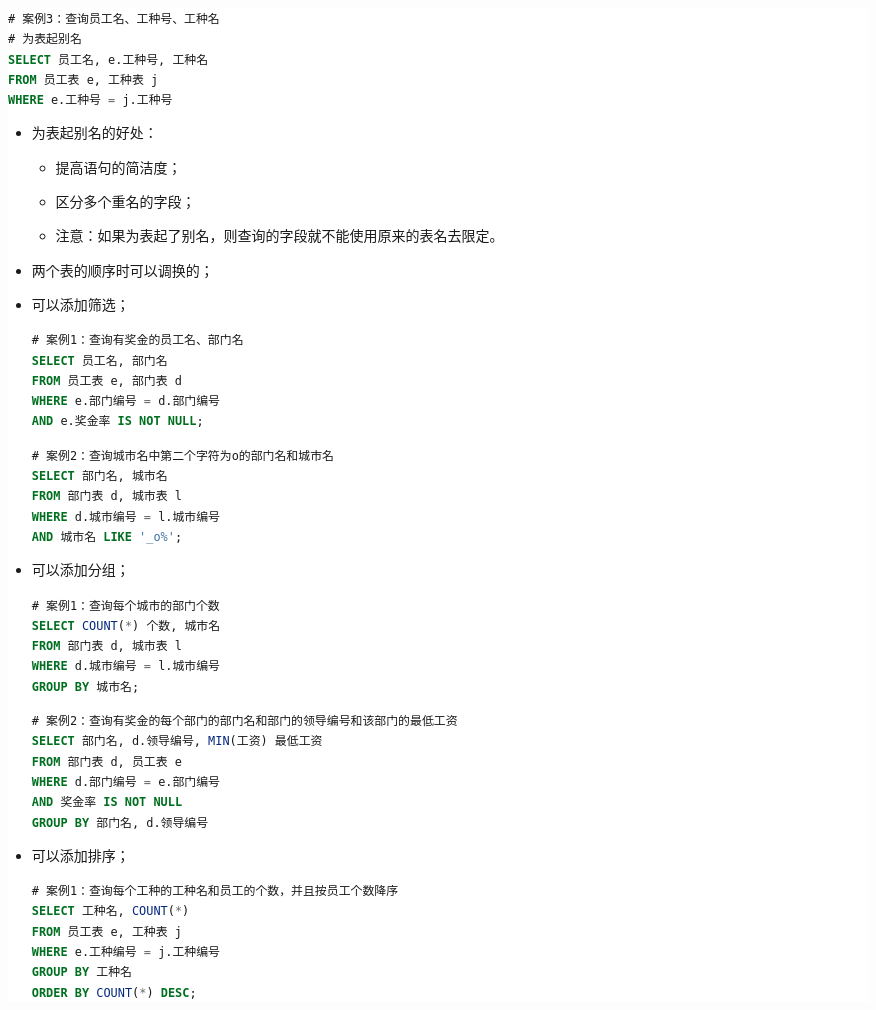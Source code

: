    ```sql
   # 案例3：查询员工名、工种号、工种名
   # 为表起别名
   SELECT 员工名, e.工种号, 工种名
   FROM 员工表 e, 工种表 j
   WHERE e.工种号 = j.工种号
   ```

- 为表起别名的好处：

  - 提高语句的简洁度；

  - 区分多个重名的字段；

  - 注意：如果为表起了别名，则查询的字段就不能使用原来的表名去限定。

- 两个表的顺序时可以调换的；

- 可以添加筛选；

  ```sql
  # 案例1：查询有奖金的员工名、部门名
  SELECT 员工名, 部门名
  FROM 员工表 e, 部门表 d
  WHERE e.部门编号 = d.部门编号
  AND e.奖金率 IS NOT NULL;
  ```

  ```sql
  # 案例2：查询城市名中第二个字符为o的部门名和城市名
  SELECT 部门名, 城市名
  FROM 部门表 d, 城市表 l
  WHERE d.城市编号 = l.城市编号
  AND 城市名 LIKE '_o%';
  ```

- 可以添加分组；

  ```sql
  # 案例1：查询每个城市的部门个数
  SELECT COUNT(*) 个数, 城市名
  FROM 部门表 d, 城市表 l
  WHERE d.城市编号 = l.城市编号
  GROUP BY 城市名;
  ```

  ```sql
  # 案例2：查询有奖金的每个部门的部门名和部门的领导编号和该部门的最低工资
  SELECT 部门名, d.领导编号, MIN(工资) 最低工资
  FROM 部门表 d, 员工表 e
  WHERE d.部门编号 = e.部门编号
  AND 奖金率 IS NOT NULL
  GROUP BY 部门名, d.领导编号
  ```

- 可以添加排序；

  ```sql
  # 案例1：查询每个工种的工种名和员工的个数，并且按员工个数降序
  SELECT 工种名, COUNT(*)
  FROM 员工表 e, 工种表 j
  WHERE e.工种编号 = j.工种编号
  GROUP BY 工种名
  ORDER BY COUNT(*) DESC;
  ```
